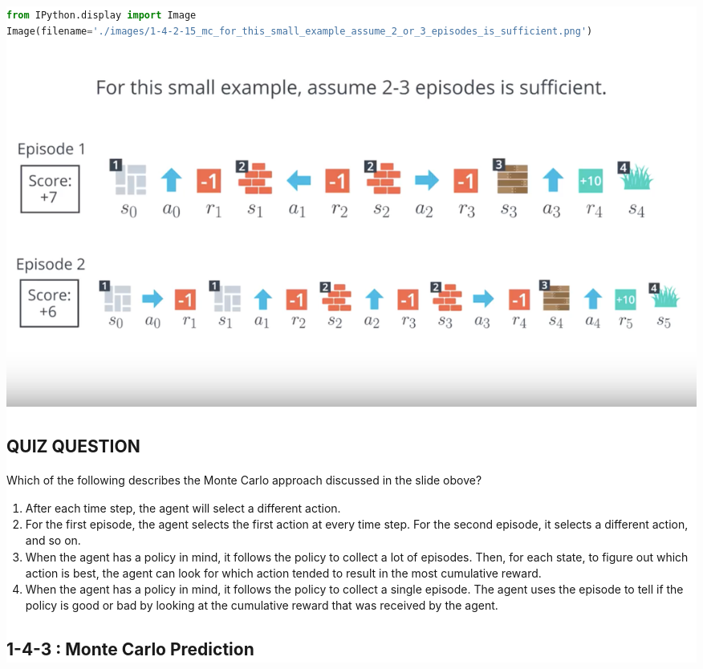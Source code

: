 


```python
from IPython.display import Image
Image(filename='./images/1-4-2-15_mc_for_this_small_example_assume_2_or_3_episodes_is_sufficient.png')
```




![png](/assets/images/2018-12-10-drlnd_1-4_monte_calro_methods-post/output_25_0.png)



## QUIZ QUESTION
Which of the following describes the Monte Carlo approach discussed in the slide obove?

1. After each time step, the agent will select a different action.
2. For the first episode, the agent selects the first action at every time step. For the second episode, it selects a different action, and so on.
3. When the agent has a policy in mind, it follows the policy to collect a lot of episodes. Then, for each state, to figure out which action is best, the agent can look for which action tended to result in the most cumulative reward.
4. When the agent has a policy in mind, it follows the policy to collect a single episode. The agent uses the episode to tell if the policy is good or bad by looking at the cumulative reward that was received by the agent.


## 1-4-3 : Monte Carlo Prediction


